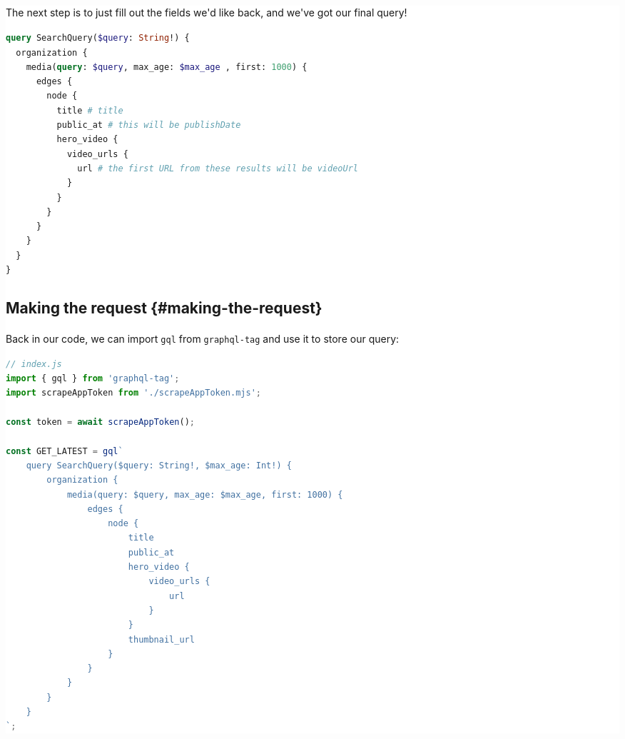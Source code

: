 The next step is to just fill out the fields we'd like back, and we've got our final query!

```graphql
query SearchQuery($query: String!) {
  organization {
    media(query: $query, max_age: $max_age , first: 1000) {
      edges {
        node {
          title # title
          public_at # this will be publishDate
          hero_video {
            video_urls {
              url # the first URL from these results will be videoUrl
            }
          }
        }
      }
    }
  }
}
```

## Making the request {#making-the-request}

Back in our code, we can import `gql` from `graphql-tag` and use it to store our query:

```js
// index.js
import { gql } from 'graphql-tag';
import scrapeAppToken from './scrapeAppToken.mjs';

const token = await scrapeAppToken();

const GET_LATEST = gql`
    query SearchQuery($query: String!, $max_age: Int!) {
        organization {
            media(query: $query, max_age: $max_age, first: 1000) {
                edges {
                    node {
                        title
                        public_at
                        hero_video {
                            video_urls {
                                url
                            }
                        }
                        thumbnail_url
                    }
                }
            }
        }
    }
`;
```
